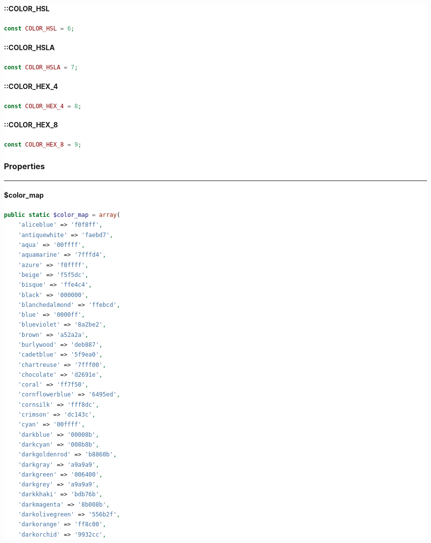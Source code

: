 #### ::COLOR_HSL

```php
const COLOR_HSL = 6;
```

#### ::COLOR_HSLA

```php
const COLOR_HSLA = 7;
```

#### ::COLOR_HEX_4

```php
const COLOR_HEX_4 = 8;
```

#### ::COLOR_HEX_8

```php
const COLOR_HEX_8 = 9;
```






### Properties


<hr>

#### $color_map

```php
public static $color_map = array(
    'aliceblue' => 'f0f8ff',
    'antiquewhite' => 'faebd7',
    'aqua' => '00ffff',
    'aquamarine' => '7fffd4',
    'azure' => 'f0ffff',
    'beige' => 'f5f5dc',
    'bisque' => 'ffe4c4',
    'black' => '000000',
    'blanchedalmond' => 'ffebcd',
    'blue' => '0000ff',
    'blueviolet' => '8a2be2',
    'brown' => 'a52a2a',
    'burlywood' => 'deb887',
    'cadetblue' => '5f9ea0',
    'chartreuse' => '7fff00',
    'chocolate' => 'd2691e',
    'coral' => 'ff7f50',
    'cornflowerblue' => '6495ed',
    'cornsilk' => 'fff8dc',
    'crimson' => 'dc143c',
    'cyan' => '00ffff',
    'darkblue' => '00008b',
    'darkcyan' => '008b8b',
    'darkgoldenrod' => 'b8860b',
    'darkgray' => 'a9a9a9',
    'darkgreen' => '006400',
    'darkgrey' => 'a9a9a9',
    'darkkhaki' => 'bdb76b',
    'darkmagenta' => '8b008b',
    'darkolivegreen' => '556b2f',
    'darkorange' => 'ff8c00',
    'darkorchid' => '9932cc',
```